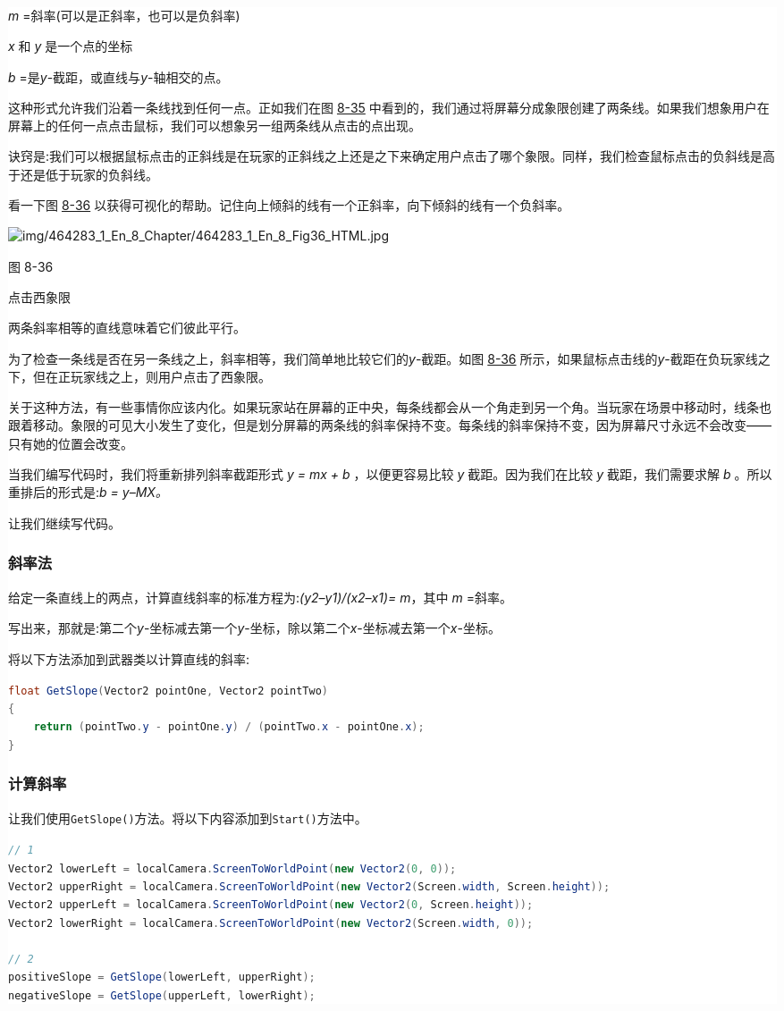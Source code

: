 *m* =斜率(可以是正斜率，也可以是负斜率)

*x* 和 *y* 是一个点的坐标

*b* =是*y*-截距，或直线与*y*-轴相交的点。

这种形式允许我们沿着一条线找到任何一点。正如我们在图 [8-35](#Fig35) 中看到的，我们通过将屏幕分成象限创建了两条线。如果我们想象用户在屏幕上的任何一点点击鼠标，我们可以想象另一组两条线从点击的点出现。

诀窍是:我们可以根据鼠标点击的正斜线是在玩家的正斜线之上还是之下来确定用户点击了哪个象限。同样，我们检查鼠标点击的负斜线是高于还是低于玩家的负斜线。

看一下图 [8-36](#Fig36) 以获得可视化的帮助。记住向上倾斜的线有一个正斜率，向下倾斜的线有一个负斜率。

![img/464283_1_En_8_Chapter/464283_1_En_8_Fig36_HTML.jpg](img/464283_1_En_8_Chapter/464283_1_En_8_Fig36_HTML.jpg)

图 8-36

点击西象限

两条斜率相等的直线意味着它们彼此平行。

为了检查一条线是否在另一条线之上，斜率相等，我们简单地比较它们的*y*-截距。如图 [8-36](#Fig36) 所示，如果鼠标点击线的*y*-截距在负玩家线之下，但在正玩家线之上，则用户点击了西象限。

关于这种方法，有一些事情你应该内化。如果玩家站在屏幕的正中央，每条线都会从一个角走到另一个角。当玩家在场景中移动时，线条也跟着移动。象限的可见大小发生了变化，但是划分屏幕的两条线的斜率保持不变。每条线的斜率保持不变，因为屏幕尺寸永远不会改变——只有她的位置会改变。

当我们编写代码时，我们将重新排列斜率截距形式 *y = mx + b* ，以便更容易比较 *y* 截距。因为我们在比较 *y* 截距，我们需要求解 *b* 。所以重排后的形式是:*b = y–MX。*

让我们继续写代码。

### 斜率法

给定一条直线上的两点，计算直线斜率的标准方程为:*(y2–y1)/(x2–x1)= m*，其中 *m* =斜率。

写出来，那就是:第二个*y*-坐标减去第一个*y*-坐标，除以第二个*x*-坐标减去第一个*x*-坐标。

将以下方法添加到武器类以计算直线的斜率:

```cs
float GetSlope(Vector2 pointOne, Vector2 pointTwo)
{
    return (pointTwo.y - pointOne.y) / (pointTwo.x - pointOne.x);
}

```

### 计算斜率

让我们使用`GetSlope()`方法。将以下内容添加到`Start()`方法中。

```cs
// 1
Vector2 lowerLeft = localCamera.ScreenToWorldPoint(new Vector2(0, 0));
Vector2 upperRight = localCamera.ScreenToWorldPoint(new Vector2(Screen.width, Screen.height));
Vector2 upperLeft = localCamera.ScreenToWorldPoint(new Vector2(0, Screen.height));
Vector2 lowerRight = localCamera.ScreenToWorldPoint(new Vector2(Screen.width, 0));

// 2
positiveSlope = GetSlope(lowerLeft, upperRight);
negativeSlope = GetSlope(upperLeft, lowerRight);

```

